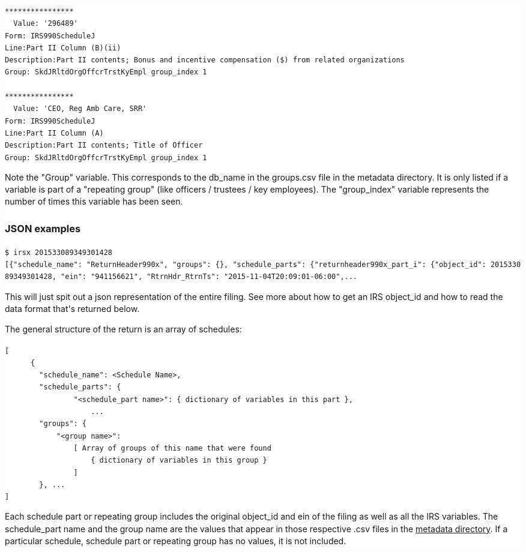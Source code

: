 	****************
	  Value: '296489'
	Form: IRS990ScheduleJ
	Line:Part II Column (B)(ii)
	Description:Part II contents; Bonus and incentive compensation ($) from related organizations
	Group: SkdJRltdOrgOffcrTrstKyEmpl group_index 1
	
	****************
	  Value: 'CEO, Reg Amb Care, SRR'
	Form: IRS990ScheduleJ
	Line:Part II Column (A)
	Description:Part II contents; Title of Officer
	Group: SkdJRltdOrgOffcrTrstKyEmpl group_index 1
 
 Note the "Group" variable. This corresponds to the db_name in the groups.csv file in the metadata directory. It is only listed if a variable is part of a "repeating group" (like officers / trustees / key employees). The "group\_index" variable represents the number of times this variable has been seen.
 


### JSON examples



	$ irsx 201533089349301428
	[{"schedule_name": "ReturnHeader990x", "groups": {}, "schedule_parts": {"returnheader990x_part_i": {"object_id": 201533089349301428, "ein": "941156621", "RtrnHdr_RtrnTs": "2015-11-04T20:09:01-06:00",...

This will just spit out a json representation of the entire filing. See more about how to get an IRS object_id and how to read the data format that's returned below.


The general structure of the return is an array of schedules:

	[
	      {
	        "schedule_name": <Schedule Name>,
	        "schedule_parts": {
	                "<schedule_part name>": { dictionary of variables in this part },
	                	...
	        "groups": {
	        	"<group name>":
	        		[ Array of groups of this name that were found
	        			{ dictionary of variables in this group }
	        		]
	        }, ... 
	]
	        
	
Each schedule part or repeating group includes the original object\_id and ein of the filing as well as all the IRS variables. The schedule\_part name and the group name are the values that appear in those respective .csv files in the [metadata directory](https://github.com/jsfenfen/990-xml-reader/tree/master/irs_reader/metadata). If a particular schedule, schedule part or repeating group has no values, it is not included.
